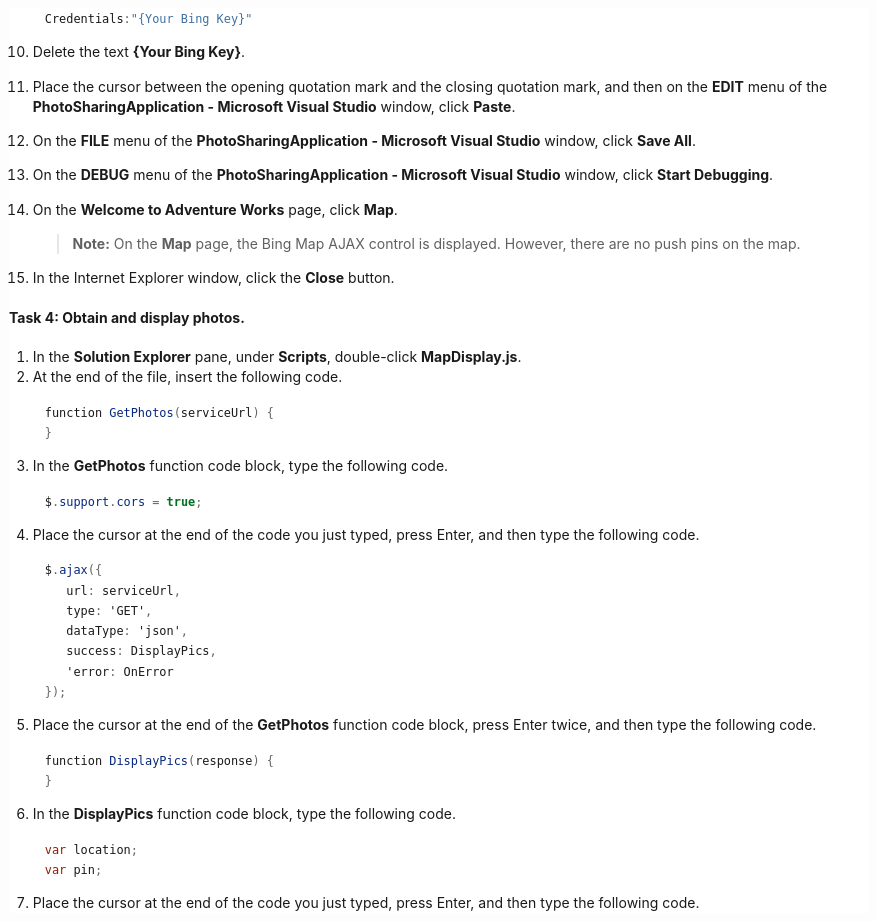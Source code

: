   ```cs
       Credentials:"{Your Bing Key}"
```
10. Delete the text **{Your Bing Key}**.
11. Place the cursor between the opening quotation mark and the closing quotation mark, and then on the **EDIT** menu of the **PhotoSharingApplication - Microsoft Visual Studio** window, click **Paste**.
12. On the **FILE** menu of the **PhotoSharingApplication - Microsoft Visual Studio** window, click **Save All**.
13. On the **DEBUG** menu of the **PhotoSharingApplication - Microsoft Visual Studio** window, click **Start Debugging**.
14. On the **Welcome to Adventure Works** page, click **Map**.

    >**Note:** On the **Map** page, the Bing Map AJAX control is displayed. However, there are no push pins on the map.

15. In the Internet Explorer window, click the **Close** button.

#### Task 4: Obtain and display photos.

1. In the **Solution Explorer** pane, under **Scripts**, double-click **MapDisplay.js**.
2. At the end of the file, insert the following code.

  ```cs
       function GetPhotos(serviceUrl) {
       }
```
3. In the **GetPhotos** function code block, type the following code.

  ```cs
       $.support.cors = true;
```
4. Place the cursor at the end of the code you just typed, press Enter, and then type the following code.

  ```cs
       $.ajax({
          url: serviceUrl,
          type: 'GET',
          dataType: 'json',
          success: DisplayPics,
          'error: OnError
       });
```
5. Place the cursor at the end of the **GetPhotos** function code block, press Enter twice, and then type the following code.

  ```cs
       function DisplayPics(response) {
       }
```
6. In the **DisplayPics** function code block, type the following code.

  ```cs
       var location;
       var pin;
```
7. Place the cursor at the end of the code you just typed, press Enter, and then type the following code.
